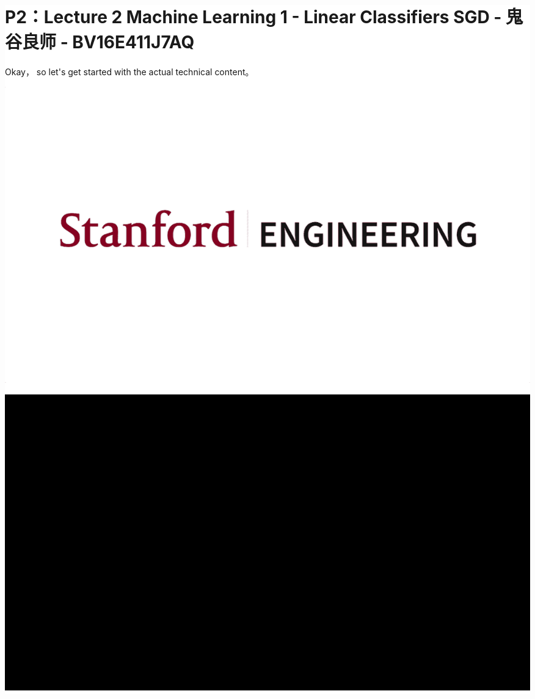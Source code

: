 # P2：Lecture 2 Machine Learning 1 - Linear Classifiers SGD - 鬼谷良师 - BV16E411J7AQ

 Okay， so let's get started with the actual technical content。



![](img/7ddb19339f66bf053ebf9b0ff9f4d4bb_1.png)

![](img/7ddb19339f66bf053ebf9b0ff9f4d4bb_2.png)
